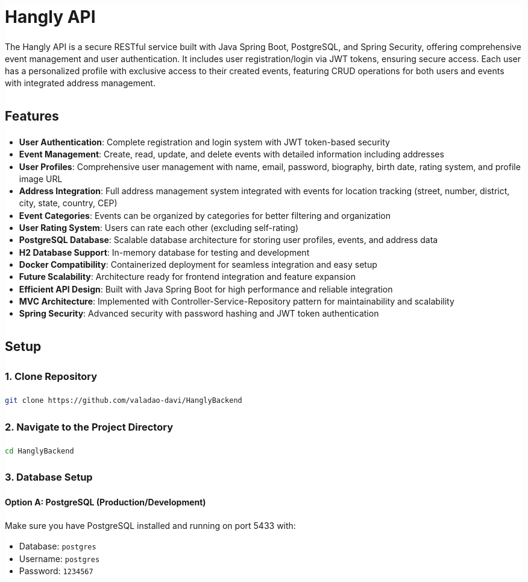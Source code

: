 
# Hangly API

The Hangly API is a secure RESTful service built with Java Spring Boot, PostgreSQL, and Spring Security, offering comprehensive event management and user authentication. It includes user registration/login via JWT tokens, ensuring secure access. Each user has a personalized profile with exclusive access to their created events, featuring CRUD operations for both users and events with integrated address management.

## Features

- **User Authentication**: Complete registration and login system with JWT token-based security
- **Event Management**: Create, read, update, and delete events with detailed information including addresses
- **User Profiles**: Comprehensive user management with name, email, password, biography, birth date, rating system, and profile image URL
- **Address Integration**: Full address management system integrated with events for location tracking (street, number, district, city, state, country, CEP)
- **Event Categories**: Events can be organized by categories for better filtering and organization
- **User Rating System**: Users can rate each other (excluding self-rating)
- **PostgreSQL Database**: Scalable database architecture for storing user profiles, events, and address data
- **H2 Database Support**: In-memory database for testing and development
- **Docker Compatibility**: Containerized deployment for seamless integration and easy setup
- **Future Scalability**: Architecture ready for frontend integration and feature expansion
- **Efficient API Design**: Built with Java Spring Boot for high performance and reliable integration
- **MVC Architecture**: Implemented with Controller-Service-Repository pattern for maintainability and scalability
- **Spring Security**: Advanced security with password hashing and JWT token authentication

## Setup

### 1. Clone Repository

```bash
git clone https://github.com/valadao-davi/HanglyBackend
```

### 2. Navigate to the Project Directory

```bash
cd HanglyBackend
```

### 3. Database Setup

#### Option A: PostgreSQL (Production/Development)
Make sure you have PostgreSQL installed and running on port 5433 with:
- Database: `postgres`
- Username: `postgres`
- Password: `1234567`
